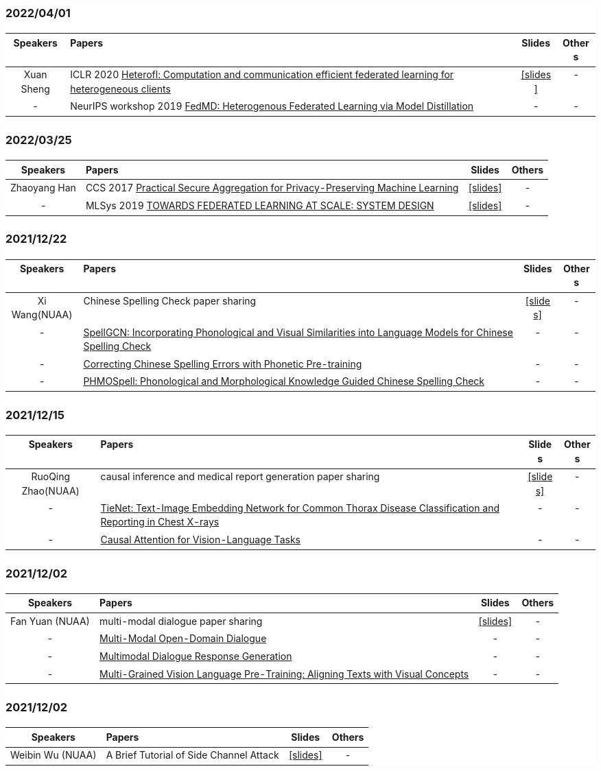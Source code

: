 ### 2022/04/01
|Speakers|Papers|Slides|Others|
|:----:|:----|:----:|:-----:|
|Xuan Sheng|ICLR 2020 [Heterofl: Computation and communication efficient federated learning for heterogeneous clients](https://arxiv.org/pdf/2010.01264.pdf)|[[slides]](./slides/20220401_XuanSheng.pdf)|-|
|-|NeurIPS workshop 2019 [FedMD: Heterogenous Federated Learning via Model Distillation](https://arxiv.org/pdf/1910.03581.pdf)|-|-|

### 2022/03/25

|Speakers|Papers|Slides|Others|
|:----:|:----|:----:|:-----:|
|Zhaoyang Han|CCS 2017 [Practical Secure Aggregation for Privacy-Preserving Machine Learning](https://doi.org/10.1145/3133956.3133982)|[[slides]](./slides/20220325_secagg.pdf)|-|
|-|MLSys 2019 [TOWARDS FEDERATED LEARNING AT SCALE: SYSTEM DESIGN](https://proceedings.mlsys.org/book/271.pdf)|[[slides]](./slides/20220325_flsys.pdf)|-|

### 2021/12/22
|Speakers|Papers|Slides|Others|
|:----:|:----|:----:|:-----:|
|Xi Wang(NUAA)| Chinese Spelling Check paper sharing|[[slides]](./slides/20211222_Wangxi.pdf)|-|-|
|-|[SpellGCN: Incorporating Phonological and Visual Similarities into Language Models for Chinese Spelling Check](https://arxiv.org/pdf/2004.14166v2.pdf)|-|-|
|-|[Correcting Chinese Spelling Errors with Phonetic Pre-training](https://aclanthology.org/2021.findings-acl.198)|-|-|
|-|[PHMOSpell: Phonological and Morphological Knowledge Guided Chinese Spelling Check](https://aclanthology.org/2021.acl-long.464)|-|-|

### 2021/12/15
|Speakers|Papers|Slides|Others|
|:----:|:----|:----:|:-----:|
|RuoQing Zhao(NUAA)| causal inference and medical report generation paper sharing|[[slides]](./slides/paper-sharing.pptx)|-|-|
|-|[TieNet: Text-Image Embedding Network for Common Thorax Disease Classification and Reporting in Chest X-rays](https://arxiv.org/pdf/1801.04334.pdf)|-|-|
|-|[Causal Attention for Vision-Language Tasks](https://arxiv.org/pdf/2103.03493.pdf)|-|-|


### 2021/12/02
|Speakers|Papers|Slides|Others|
|:----:|:----|:----:|:-----:|
|Fan Yuan (NUAA)| multi-modal dialogue paper sharing|[[slides]](./slides/20211202_Yuanfan.pdf)|-|
|-|[Multi-Modal Open-Domain Dialogue](https://arxiv.org/pdf/2010.01082.pdf)|-|-|
|-|[Multimodal Dialogue Response Generation](https://arxiv.org/pdf/2110.08515.pdf)|-|-|
|-|[Multi-Grained Vision Language Pre-Training: Aligning Texts with Visual Concepts](https://arxiv.org/pdf/2111.08276.pdf)|-|-|


### 2021/12/02
|Speakers|Papers|Slides|Others|
|:----:|:----|:----:|:-----:|
|Weibin Wu (NUAA)|A Brief Tutorial of Side Channel Attack|[[slides]]()|-|
